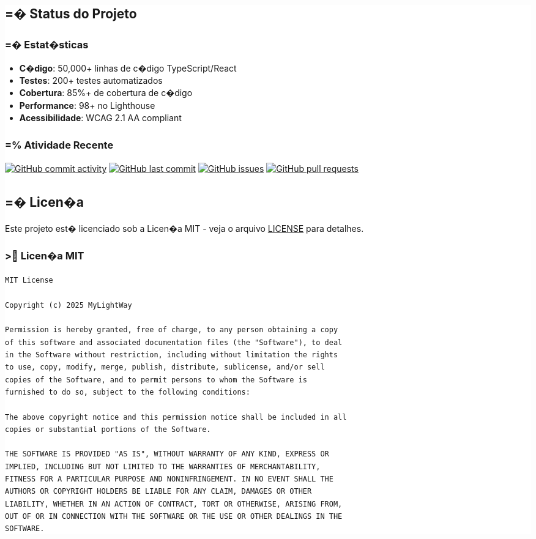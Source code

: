 ## =� Status do Projeto

### =� Estat�sticas

- **C�digo**: 50,000+ linhas de c�digo TypeScript/React
- **Testes**: 200+ testes automatizados  
- **Cobertura**: 85%+ de cobertura de c�digo
- **Performance**: 98+ no Lighthouse
- **Acessibilidade**: WCAG 2.1 AA compliant

### =% Atividade Recente

[![GitHub commit activity](https://img.shields.io/github/commit-activity/m/owner/mylightway)](https://github.com/owner/mylightway/graphs/commit-activity)
[![GitHub last commit](https://img.shields.io/github/last-commit/owner/mylightway)](https://github.com/owner/mylightway/commits/main)
[![GitHub issues](https://img.shields.io/github/issues/owner/mylightway)](https://github.com/owner/mylightway/issues)
[![GitHub pull requests](https://img.shields.io/github/issues-pr/owner/mylightway)](https://github.com/owner/mylightway/pulls)

## =� Licen�a

Este projeto est� licenciado sob a Licen�a MIT - veja o arquivo [LICENSE](LICENSE) para detalhes.

### > Licen�a MIT

```
MIT License

Copyright (c) 2025 MyLightWay

Permission is hereby granted, free of charge, to any person obtaining a copy
of this software and associated documentation files (the "Software"), to deal
in the Software without restriction, including without limitation the rights
to use, copy, modify, merge, publish, distribute, sublicense, and/or sell
copies of the Software, and to permit persons to whom the Software is
furnished to do so, subject to the following conditions:

The above copyright notice and this permission notice shall be included in all
copies or substantial portions of the Software.

THE SOFTWARE IS PROVIDED "AS IS", WITHOUT WARRANTY OF ANY KIND, EXPRESS OR
IMPLIED, INCLUDING BUT NOT LIMITED TO THE WARRANTIES OF MERCHANTABILITY,
FITNESS FOR A PARTICULAR PURPOSE AND NONINFRINGEMENT. IN NO EVENT SHALL THE
AUTHORS OR COPYRIGHT HOLDERS BE LIABLE FOR ANY CLAIM, DAMAGES OR OTHER
LIABILITY, WHETHER IN AN ACTION OF CONTRACT, TORT OR OTHERWISE, ARISING FROM,
OUT OF OR IN CONNECTION WITH THE SOFTWARE OR THE USE OR OTHER DEALINGS IN THE
SOFTWARE.
```
